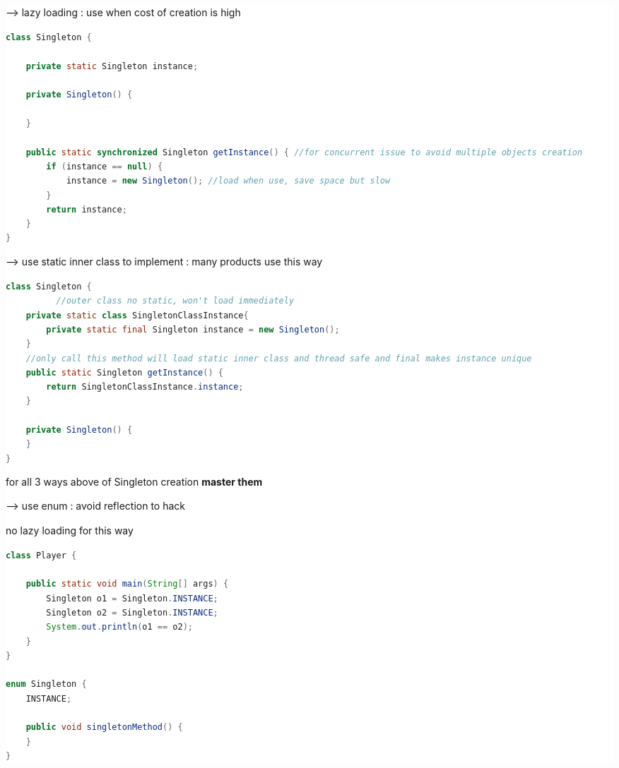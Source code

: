   —> lazy loading : use when cost of creation is high

  ```java
  class Singleton {
  
      private static Singleton instance;
  
      private Singleton() {
  
      }
  
      public static synchronized Singleton getInstance() { //for concurrent issue to avoid multiple objects creation
          if (instance == null) {
              instance = new Singleton(); //load when use, save space but slow
          }
          return instance;
      }
  }
  ```

  —> use static inner class to implement : many products use this way

  ```java
  class Singleton {
  		    //outer class no static, won't load immediately 
      private static class SingletonClassInstance{
          private static final Singleton instance = new Singleton();
      }
      //only call this method will load static inner class and thread safe and final makes instance unique
      public static Singleton getInstance() {
          return SingletonClassInstance.instance;
      }
  
      private Singleton() {
      }
  }
  ```

  for all 3 ways above of Singleton creation **master them**

  —> use enum : avoid reflection to hack 

  no lazy loading for this way

  ```java
  class Player {
  
      public static void main(String[] args) {
          Singleton o1 = Singleton.INSTANCE;
          Singleton o2 = Singleton.INSTANCE;
          System.out.println(o1 == o2);
      }
  }
  
  enum Singleton {
      INSTANCE;
  
      public void singletonMethod() {
      }
  }
  ```
